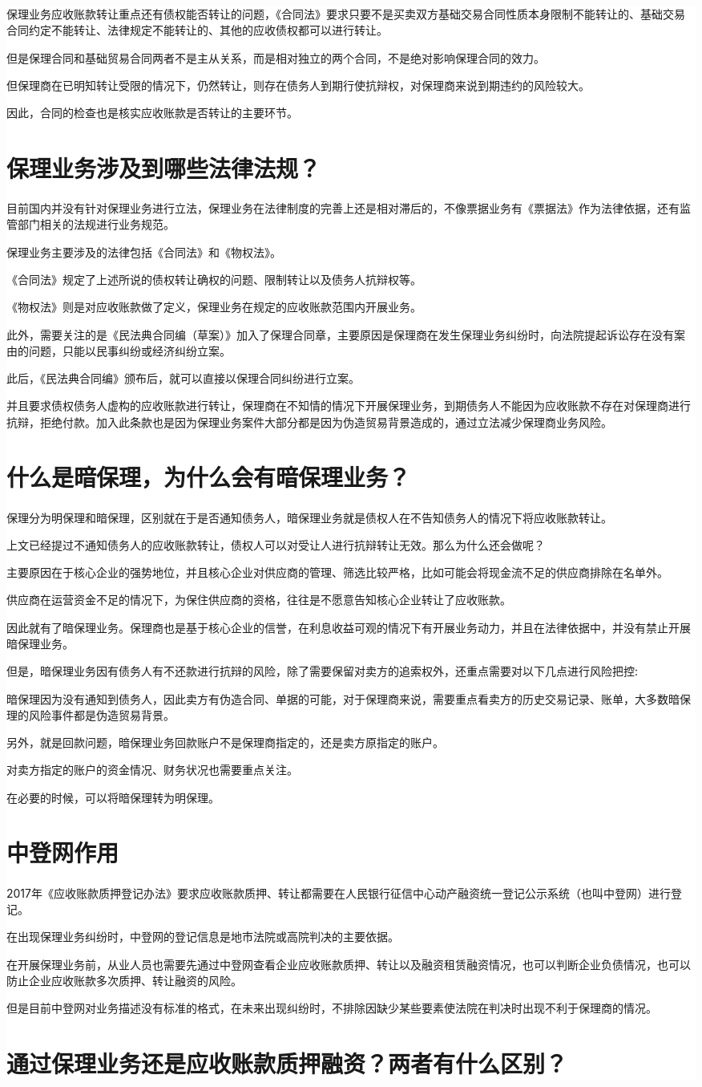 保理业务应收账款转让重点还有债权能否转让的问题，《合同法》要求只要不是买卖双方基础交易合同性质本身限制不能转让的、基础交易合同约定不能转让、法律规定不能转让的、其他的应收债权都可以进行转让。

但是保理合同和基础贸易合同两者不是主从关系，而是相对独立的两个合同，不是绝对影响保理合同的效力。

但保理商在已明知转让受限的情况下，仍然转让，则存在债务人到期行使抗辩权，对保理商来说到期违约的风险较大。

因此，合同的检查也是核实应收账款是否转让的主要环节。

# 保理业务涉及到哪些法律法规？

目前国内并没有针对保理业务进行立法，保理业务在法律制度的完善上还是相对滞后的，不像票据业务有《票据法》作为法律依据，还有监管部门相关的法规进行业务规范。

保理业务主要涉及的法律包括《合同法》和《物权法》。

《合同法》规定了上述所说的债权转让确权的问题、限制转让以及债务人抗辩权等。

《物权法》则是对应收账款做了定义，保理业务在规定的应收账款范围内开展业务。

此外，需要关注的是《民法典合同编（草案）》加入了保理合同章，主要原因是保理商在发生保理业务纠纷时，向法院提起诉讼存在没有案由的问题，只能以民事纠纷或经济纠纷立案。

此后，《民法典合同编》颁布后，就可以直接以保理合同纠纷进行立案。

并且要求债权债务人虚构的应收账款进行转让，保理商在不知情的情况下开展保理业务，到期债务人不能因为应收账款不存在对保理商进行抗辩，拒绝付款。加入此条款也是因为保理业务案件大部分都是因为伪造贸易背景造成的，通过立法减少保理商业务风险。

# 什么是暗保理，为什么会有暗保理业务？

保理分为明保理和暗保理，区别就在于是否通知债务人，暗保理业务就是债权人在不告知债务人的情况下将应收账款转让。

上文已经提过不通知债务人的应收账款转让，债权人可以对受让人进行抗辩转让无效。那么为什么还会做呢？

主要原因在于核心企业的强势地位，并且核心企业对供应商的管理、筛选比较严格，比如可能会将现金流不足的供应商排除在名单外。

供应商在运营资金不足的情况下，为保住供应商的资格，往往是不愿意告知核心企业转让了应收账款。

因此就有了暗保理业务。保理商也是基于核心企业的信誉，在利息收益可观的情况下有开展业务动力，并且在法律依据中，并没有禁止开展暗保理业务。

但是，暗保理业务因有债务人有不还款进行抗辩的风险，除了需要保留对卖方的追索权外，还重点需要对以下几点进行风险把控:

暗保理因为没有通知到债务人，因此卖方有伪造合同、单据的可能，对于保理商来说，需要重点看卖方的历史交易记录、账单，大多数暗保理的风险事件都是伪造贸易背景。

另外，就是回款问题，暗保理业务回款账户不是保理商指定的，还是卖方原指定的账户。

对卖方指定的账户的资金情况、财务状况也需要重点关注。

在必要的时候，可以将暗保理转为明保理。

# 中登网作用

2017年《应收账款质押登记办法》要求应收账款质押、转让都需要在人民银行征信中心动产融资统一登记公示系统（也叫中登网）进行登记。

在出现保理业务纠纷时，中登网的登记信息是地市法院或高院判决的主要依据。

在开展保理业务前，从业人员也需要先通过中登网查看企业应收账款质押、转让以及融资租赁融资情况，也可以判断企业负债情况，也可以防止企业应收账款多次质押、转让融资的风险。

但是目前中登网对业务描述没有标准的格式，在未来出现纠纷时，不排除因缺少某些要素使法院在判决时出现不利于保理商的情况。

# 通过保理业务还是应收账款质押融资？两者有什么区别？
